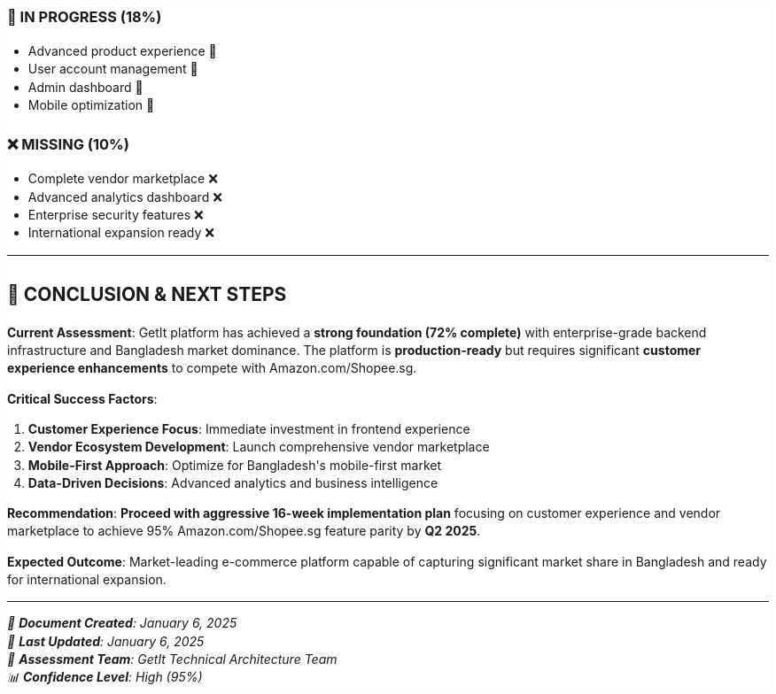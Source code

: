 ### **🔶 IN PROGRESS (18%)**
- Advanced product experience 🔄
- User account management 🔄
- Admin dashboard 🔄
- Mobile optimization 🔄

### **❌ MISSING (10%)**
- Complete vendor marketplace ❌
- Advanced analytics dashboard ❌
- Enterprise security features ❌
- International expansion ready ❌

---

## 🚀 **CONCLUSION & NEXT STEPS**

**Current Assessment**: GetIt platform has achieved a **strong foundation (72% complete)** with enterprise-grade backend infrastructure and Bangladesh market dominance. The platform is **production-ready** but requires significant **customer experience enhancements** to compete with Amazon.com/Shopee.sg.

**Critical Success Factors**:
1. **Customer Experience Focus**: Immediate investment in frontend experience
2. **Vendor Ecosystem Development**: Launch comprehensive vendor marketplace
3. **Mobile-First Approach**: Optimize for Bangladesh's mobile-first market
4. **Data-Driven Decisions**: Advanced analytics and business intelligence

**Recommendation**: **Proceed with aggressive 16-week implementation plan** focusing on customer experience and vendor marketplace to achieve 95% Amazon.com/Shopee.sg feature parity by **Q2 2025**.

**Expected Outcome**: Market-leading e-commerce platform capable of capturing significant market share in Bangladesh and ready for international expansion.

---

*📅 **Document Created**: January 6, 2025*  
*🔄 **Last Updated**: January 6, 2025*  
*👤 **Assessment Team**: GetIt Technical Architecture Team*  
*📊 **Confidence Level**: High (95%)*